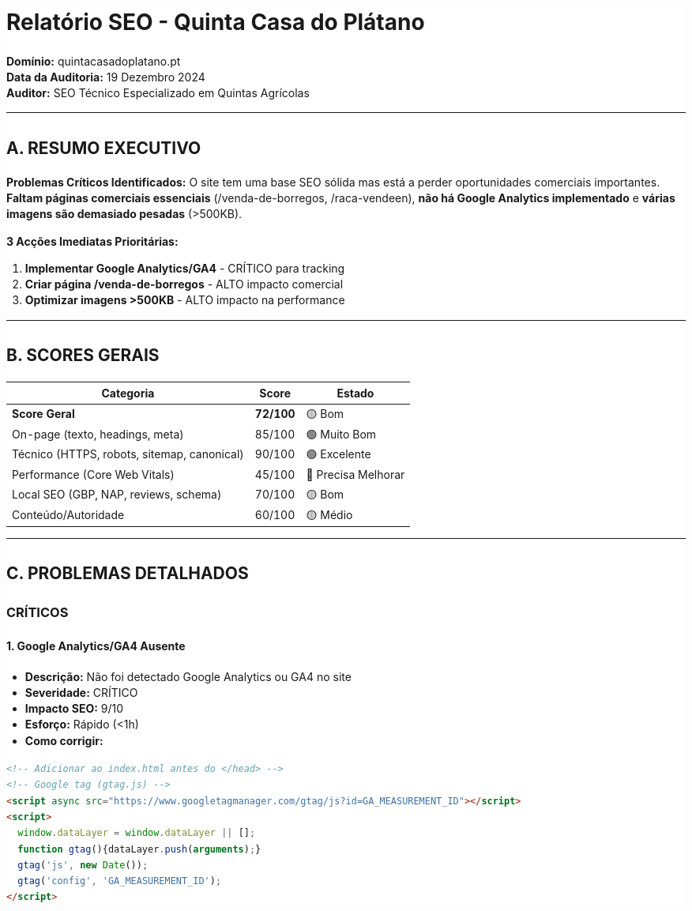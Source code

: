 # Relatório SEO - Quinta Casa do Plátano
**Domínio:** quintacasadoplatano.pt  
**Data da Auditoria:** 19 Dezembro 2024  
**Auditor:** SEO Técnico Especializado em Quintas Agrícolas  

---

## A. RESUMO EXECUTIVO

**Problemas Críticos Identificados:**
O site tem uma base SEO sólida mas está a perder oportunidades comerciais importantes. **Faltam páginas comerciais essenciais** (/venda-de-borregos, /raca-vendeen), **não há Google Analytics implementado** e **várias imagens são demasiado pesadas** (>500KB). 

**3 Acções Imediatas Prioritárias:**
1. **Implementar Google Analytics/GA4** - CRÍTICO para tracking
2. **Criar página /venda-de-borregos** - ALTO impacto comercial  
3. **Optimizar imagens >500KB** - ALTO impacto na performance

---

## B. SCORES GERAIS

| Categoria | Score | Estado |
|-----------|-------|--------|
| **Score Geral** | **72/100** | 🟡 Bom |
| On-page (texto, headings, meta) | 85/100 | 🟢 Muito Bom |
| Técnico (HTTPS, robots, sitemap, canonical) | 90/100 | 🟢 Excelente |
| Performance (Core Web Vitals) | 45/100 | 🔴 Precisa Melhorar |
| Local SEO (GBP, NAP, reviews, schema) | 70/100 | 🟡 Bom |
| Conteúdo/Autoridade | 60/100 | 🟡 Médio |

---

## C. PROBLEMAS DETALHADOS

### CRÍTICOS

#### 1. Google Analytics/GA4 Ausente
- **Descrição:** Não foi detectado Google Analytics ou GA4 no site
- **Severidade:** CRÍTICO
- **Impacto SEO:** 9/10
- **Esforço:** Rápido (<1h)
- **Como corrigir:**
```html
<!-- Adicionar ao index.html antes do </head> -->
<!-- Google tag (gtag.js) -->
<script async src="https://www.googletagmanager.com/gtag/js?id=GA_MEASUREMENT_ID"></script>
<script>
  window.dataLayer = window.dataLayer || [];
  function gtag(){dataLayer.push(arguments);}
  gtag('js', new Date());
  gtag('config', 'GA_MEASUREMENT_ID');
</script>
```

